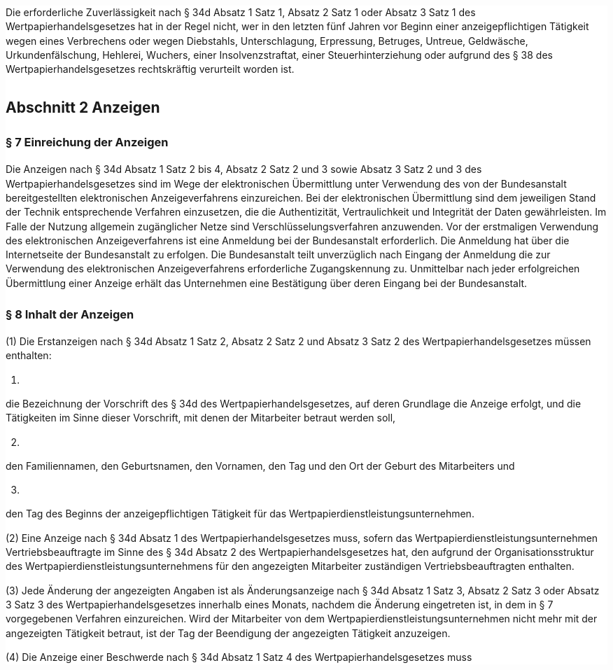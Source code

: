 Die erforderliche Zuverlässigkeit nach § 34d Absatz 1 Satz 1, Absatz 2 Satz 1 oder Absatz 3 Satz 1 des Wertpapierhandelsgesetzes hat in der Regel nicht, wer in den letzten fünf Jahren vor Beginn einer anzeigepflichtigen Tätigkeit wegen eines Verbrechens oder wegen Diebstahls, Unterschlagung, Erpressung, Betruges, Untreue, Geldwäsche, Urkundenfälschung, Hehlerei, Wuchers, einer Insolvenzstraftat, einer Steuerhinterziehung oder aufgrund des § 38 des Wertpapierhandelsgesetzes rechtskräftig verurteilt worden ist.

Abschnitt 2 Anzeigen
--------------------

### 

### § 7 Einreichung der Anzeigen

Die Anzeigen nach § 34d Absatz 1 Satz 2 bis 4, Absatz 2 Satz 2 und 3 sowie Absatz 3 Satz 2 und 3 des Wertpapierhandelsgesetzes sind im Wege der elektronischen Übermittlung unter Verwendung des von der Bundesanstalt bereitgestellten elektronischen Anzeigeverfahrens einzureichen. Bei der elektronischen Übermittlung sind dem jeweiligen Stand der Technik entsprechende Verfahren einzusetzen, die die Authentizität, Vertraulichkeit und Integrität der Daten gewährleisten. Im Falle der Nutzung allgemein zugänglicher Netze sind Verschlüsselungsverfahren anzuwenden. Vor der erstmaligen Verwendung des elektronischen Anzeigeverfahrens ist eine Anmeldung bei der Bundesanstalt erforderlich. Die Anmeldung hat über die Internetseite der Bundesanstalt zu erfolgen. Die Bundesanstalt teilt unverzüglich nach Eingang der Anmeldung die zur Verwendung des elektronischen Anzeigeverfahrens erforderliche Zugangskennung zu. Unmittelbar nach jeder erfolgreichen Übermittlung einer Anzeige erhält das Unternehmen eine Bestätigung über deren Eingang bei der Bundesanstalt.

### § 8 Inhalt der Anzeigen

(1) Die Erstanzeigen nach § 34d Absatz 1 Satz 2, Absatz 2 Satz 2 und Absatz 3 Satz 2 des Wertpapierhandelsgesetzes müssen enthalten:

1.  
die Bezeichnung der Vorschrift des § 34d des Wertpapierhandelsgesetzes, auf deren Grundlage die Anzeige erfolgt, und die Tätigkeiten im Sinne dieser Vorschrift, mit denen der Mitarbeiter betraut werden soll,

2.  
den Familiennamen, den Geburtsnamen, den Vornamen, den Tag und den Ort der Geburt des Mitarbeiters und

3.  
den Tag des Beginns der anzeigepflichtigen Tätigkeit für das Wertpapierdienstleistungsunternehmen.

(2) Eine Anzeige nach § 34d Absatz 1 des Wertpapierhandelsgesetzes muss, sofern das Wertpapierdienstleistungsunternehmen Vertriebsbeauftragte im Sinne des § 34d Absatz 2 des Wertpapierhandelsgesetzes hat, den aufgrund der Organisationsstruktur des Wertpapierdienstleistungsunternehmens für den angezeigten Mitarbeiter zuständigen Vertriebsbeauftragten enthalten.

(3) Jede Änderung der angezeigten Angaben ist als Änderungsanzeige nach § 34d Absatz 1 Satz 3, Absatz 2 Satz 3 oder Absatz 3 Satz 3 des Wertpapierhandelsgesetzes innerhalb eines Monats, nachdem die Änderung eingetreten ist, in dem in § 7 vorgegebenen Verfahren einzureichen. Wird der Mitarbeiter von dem Wertpapierdienstleistungsunternehmen nicht mehr mit der angezeigten Tätigkeit betraut, ist der Tag der Beendigung der angezeigten Tätigkeit anzuzeigen.

(4) Die Anzeige einer Beschwerde nach § 34d Absatz 1 Satz 4 des Wertpapierhandelsgesetzes muss

